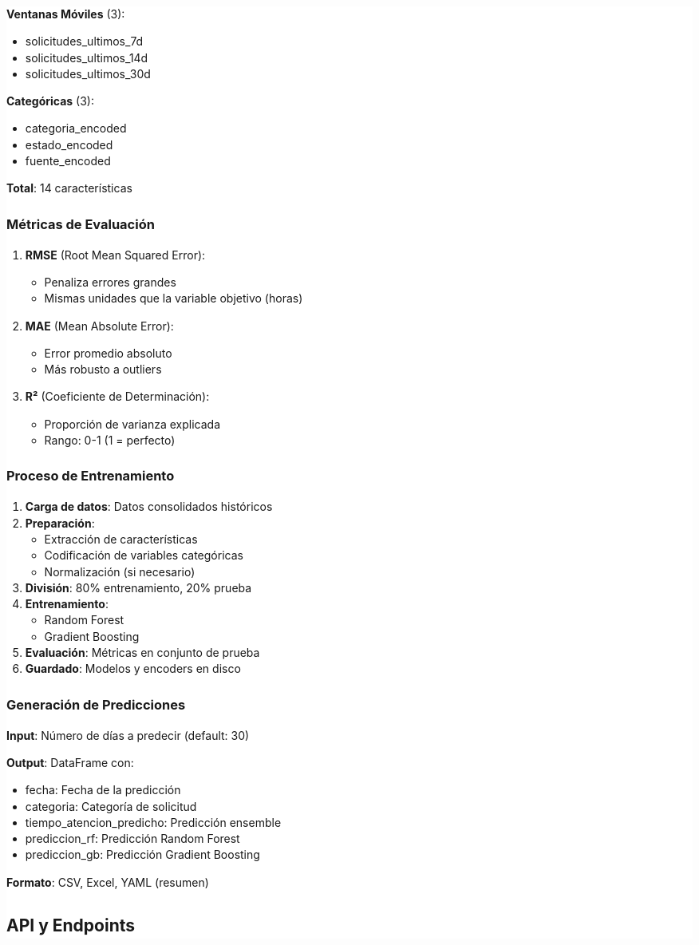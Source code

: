**Ventanas Móviles** (3):
- solicitudes_ultimos_7d
- solicitudes_ultimos_14d
- solicitudes_ultimos_30d

**Categóricas** (3):
- categoria_encoded
- estado_encoded
- fuente_encoded

**Total**: 14 características

### Métricas de Evaluación

1. **RMSE** (Root Mean Squared Error):
   - Penaliza errores grandes
   - Mismas unidades que la variable objetivo (horas)

2. **MAE** (Mean Absolute Error):
   - Error promedio absoluto
   - Más robusto a outliers

3. **R²** (Coeficiente de Determinación):
   - Proporción de varianza explicada
   - Rango: 0-1 (1 = perfecto)

### Proceso de Entrenamiento

1. **Carga de datos**: Datos consolidados históricos
2. **Preparación**: 
   - Extracción de características
   - Codificación de variables categóricas
   - Normalización (si necesario)
3. **División**: 80% entrenamiento, 20% prueba
4. **Entrenamiento**: 
   - Random Forest
   - Gradient Boosting
5. **Evaluación**: Métricas en conjunto de prueba
6. **Guardado**: Modelos y encoders en disco

### Generación de Predicciones

**Input**: Número de días a predecir (default: 30)

**Output**: DataFrame con:
- fecha: Fecha de la predicción
- categoria: Categoría de solicitud
- tiempo_atencion_predicho: Predicción ensemble
- prediccion_rf: Predicción Random Forest
- prediccion_gb: Predicción Gradient Boosting

**Formato**: CSV, Excel, YAML (resumen)

## API y Endpoints
